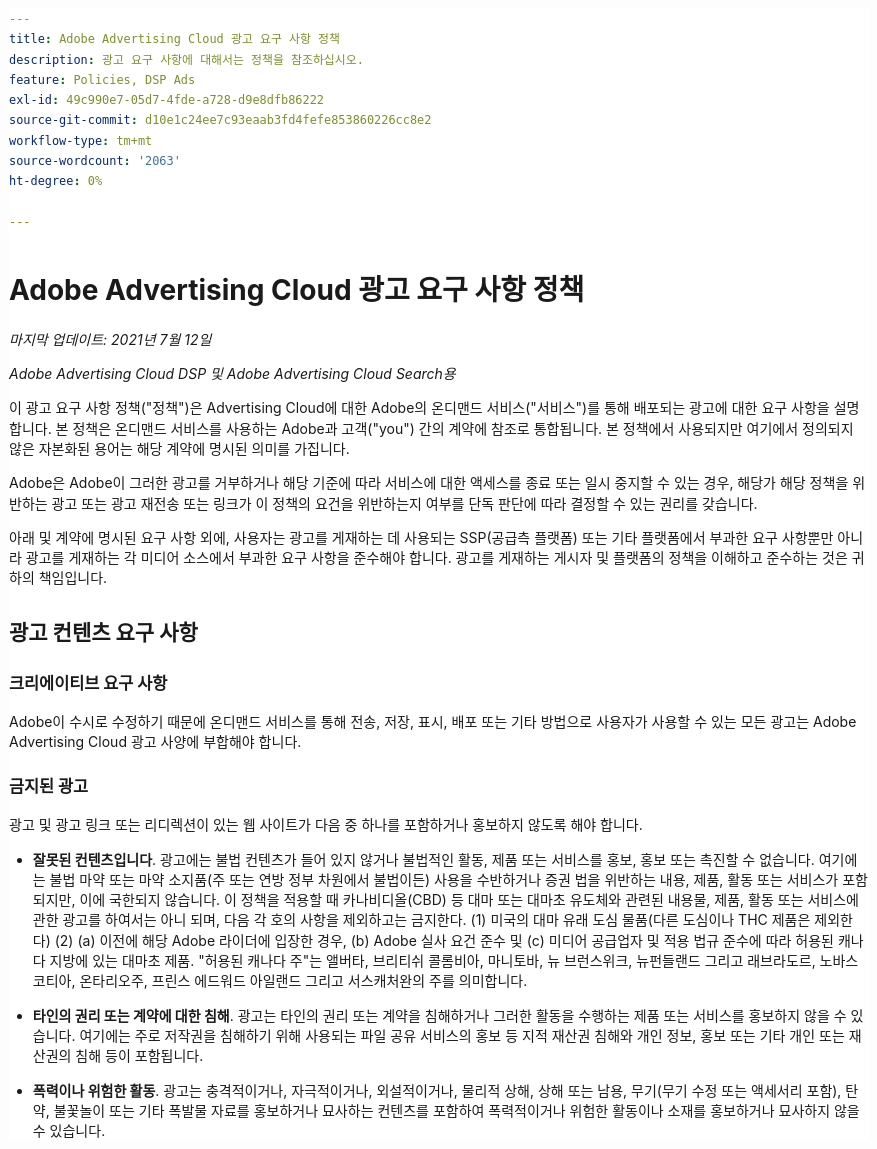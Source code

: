 ```yaml
---
title: Adobe Advertising Cloud 광고 요구 사항 정책
description: 광고 요구 사항에 대해서는 정책을 참조하십시오.
feature: Policies, DSP Ads
exl-id: 49c990e7-05d7-4fde-a728-d9e8dfb86222
source-git-commit: d10e1c24ee7c93eaab3fd4fefe853860226cc8e2
workflow-type: tm+mt
source-wordcount: '2063'
ht-degree: 0%

---
```


# Adobe Advertising Cloud 광고 요구 사항 정책

*마지막 업데이트: 2021년 7월 12일*

*Adobe Advertising Cloud DSP 및 Adobe Advertising Cloud Search용*

이 광고 요구 사항 정책(&quot;정책&quot;)은 Advertising Cloud에 대한 Adobe의 온디맨드 서비스(&quot;서비스&quot;)를 통해 배포되는 광고에 대한 요구 사항을 설명합니다. 본 정책은 온디맨드 서비스를 사용하는 Adobe과 고객(&quot;you&quot;) 간의 계약에 참조로 통합됩니다. 본 정책에서 사용되지만 여기에서 정의되지 않은 자본화된 용어는 해당 계약에 명시된 의미를 가집니다.

Adobe은 Adobe이 그러한 광고를 거부하거나 해당 기준에 따라 서비스에 대한 액세스를 종료 또는 일시 중지할 수 있는 경우, 해당가 해당 정책을 위반하는 광고 또는 광고 재전송 또는 링크가 이 정책의 요건을 위반하는지 여부를 단독 판단에 따라 결정할 수 있는 권리를 갖습니다.

아래 및 계약에 명시된 요구 사항 외에, 사용자는 광고를 게재하는 데 사용되는 SSP(공급측 플랫폼) 또는 기타 플랫폼에서 부과한 요구 사항뿐만 아니라 광고를 게재하는 각 미디어 소스에서 부과한 요구 사항을 준수해야 합니다. 광고를 게재하는 게시자 및 플랫폼의 정책을 이해하고 준수하는 것은 귀하의 책임입니다.

## 광고 컨텐츠 요구 사항

### 크리에이티브 요구 사항

Adobe이 수시로 수정하기 때문에 온디맨드 서비스를 통해 전송, 저장, 표시, 배포 또는 기타 방법으로 사용자가 사용할 수 있는 모든 광고는 Adobe Advertising Cloud 광고 사양에 부합해야 합니다.

### 금지된 광고

광고 및 광고 링크 또는 리디렉션이 있는 웹 사이트가 다음 중 하나를 포함하거나 홍보하지 않도록 해야 합니다.

* **잘못된 컨텐츠입니다**. 광고에는 불법 컨텐츠가 들어 있지 않거나 불법적인 활동, 제품 또는 서비스를 홍보, 홍보 또는 촉진할 수 없습니다. 여기에는 불법 마약 또는 마약 소지품(주 또는 연방 정부 차원에서 불법이든) 사용을 수반하거나 증권 법을 위반하는 내용, 제품, 활동 또는 서비스가 포함되지만, 이에 국한되지 않습니다. 이 정책을 적용할 때 카나비디올(CBD) 등 대마 또는 대마초 유도체와 관련된 내용물, 제품, 활동 또는 서비스에 관한 광고를 하여서는 아니 되며, 다음 각 호의 사항을 제외하고는 금지한다. (1) 미국의 대마 유래 도심 물품(다른 도심이나 THC 제품은 제외한다) (2) (a) 이전에 해당 Adobe 라이더에 입장한 경우, (b) Adobe 실사 요건 준수 및 (c) 미디어 공급업자 및 적용 법규 준수에 따라 허용된 캐나다 지방에 있는 대마초 제품. &quot;허용된 캐나다 주&quot;는 앨버타, 브리티쉬 콜롬비아, 마니토바, 뉴 브런스위크, 뉴펀들랜드 그리고 래브라도르, 노바스코티아, 온타리오주, 프린스 에드워드 아일랜드 그리고 서스캐처완의 주를 의미합니다.

* **타인의 권리 또는 계약에 대한 침해**. 광고는 타인의 권리 또는 계약을 침해하거나 그러한 활동을 수행하는 제품 또는 서비스를 홍보하지 않을 수 있습니다. 여기에는 주로 저작권을 침해하기 위해 사용되는 파일 공유 서비스의 홍보 등 지적 재산권 침해와 개인 정보, 홍보 또는 기타 개인 또는 재산권의 침해 등이 포함됩니다.

* **폭력이나 위험한 활동**. 광고는 충격적이거나, 자극적이거나, 외설적이거나, 물리적 상해, 상해 또는 남용, 무기(무기 수정 또는 액세서리 포함), 탄약, 불꽃놀이 또는 기타 폭발물 자료를 홍보하거나 묘사하는 컨텐츠를 포함하여 폭력적이거나 위험한 활동이나 소재를 홍보하거나 묘사하지 않을 수 있습니다.
